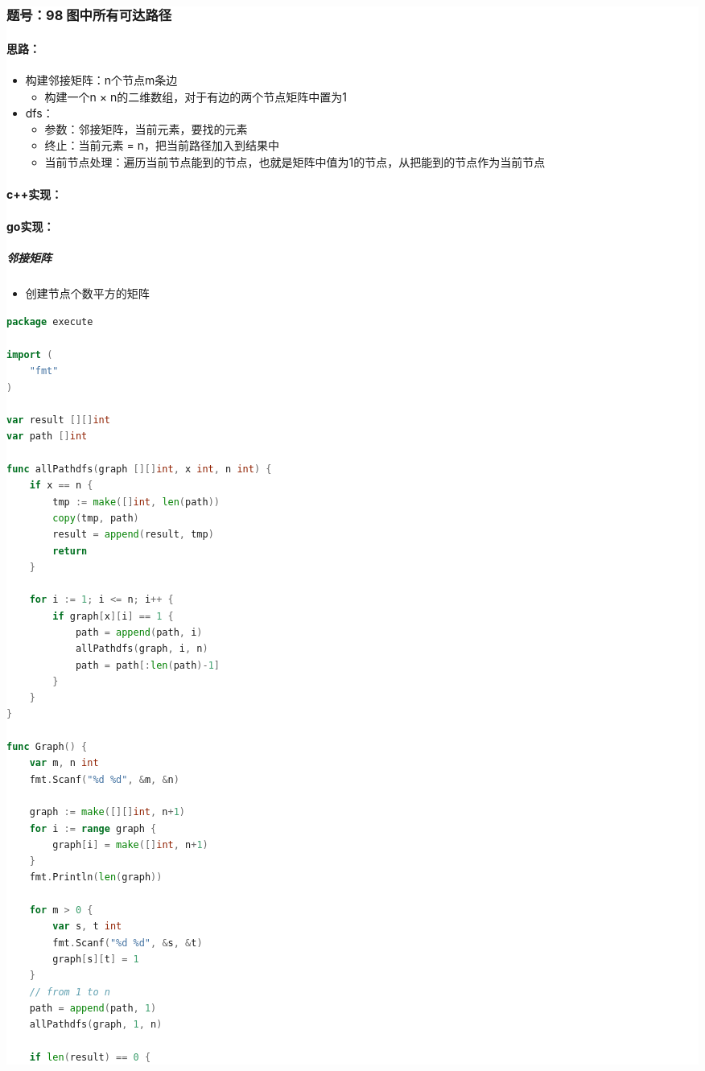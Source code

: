 ### 题号：98 图中所有可达路径
#### 思路：
- 构建邻接矩阵：n个节点m条边
	- 构建一个n × n的二维数组，对于有边的两个节点矩阵中置为1
- dfs：
	- 参数：邻接矩阵，当前元素，要找的元素
	- 终止：当前元素 = n，把当前路径加入到结果中
	- 当前节点处理：遍历当前节点能到的节点，也就是矩阵中值为1的节点，从把能到的节点作为当前节点
#### c++实现：
```c++

```
#### go实现：
##### 邻接矩阵
- 创建节点个数平方的矩阵
```go
package execute

import (
	"fmt"
)

var result [][]int
var path []int

func allPathdfs(graph [][]int, x int, n int) {
	if x == n {
		tmp := make([]int, len(path))
		copy(tmp, path)
		result = append(result, tmp)
		return
	}

	for i := 1; i <= n; i++ {
		if graph[x][i] == 1 {
			path = append(path, i)
			allPathdfs(graph, i, n)
			path = path[:len(path)-1]
		}
	}
}

func Graph() {
	var m, n int
	fmt.Scanf("%d %d", &m, &n)

	graph := make([][]int, n+1)
	for i := range graph {
		graph[i] = make([]int, n+1)
	}
	fmt.Println(len(graph))

	for m > 0 {
		var s, t int
		fmt.Scanf("%d %d", &s, &t)
		graph[s][t] = 1
	}
	// from 1 to n
	path = append(path, 1)
	allPathdfs(graph, 1, n)

	if len(result) == 0 {
```